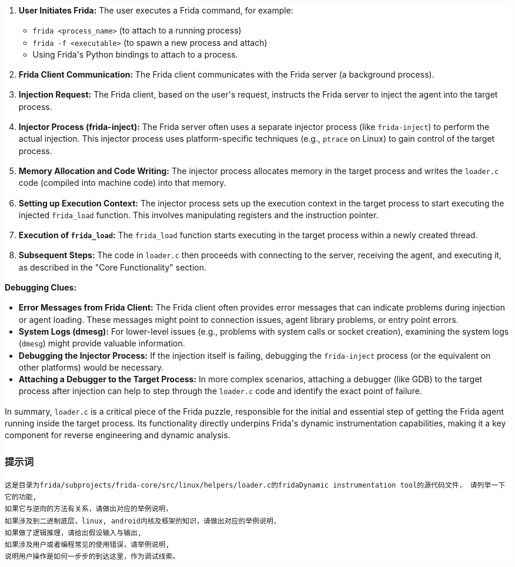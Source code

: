 1. **User Initiates Frida:** The user executes a Frida command, for example:
   - `frida <process_name>` (to attach to a running process)
   - `frida -f <executable>` (to spawn a new process and attach)
   - Using Frida's Python bindings to attach to a process.

2. **Frida Client Communication:** The Frida client communicates with the Frida server (a background process).

3. **Injection Request:** The Frida client, based on the user's request, instructs the Frida server to inject the agent into the target process.

4. **Injector Process (frida-inject):** The Frida server often uses a separate injector process (like `frida-inject`) to perform the actual injection. This injector process uses platform-specific techniques (e.g., `ptrace` on Linux) to gain control of the target process.

5. **Memory Allocation and Code Writing:** The injector process allocates memory in the target process and writes the `loader.c` code (compiled into machine code) into that memory.

6. **Setting up Execution Context:** The injector process sets up the execution context in the target process to start executing the injected `frida_load` function. This involves manipulating registers and the instruction pointer.

7. **Execution of `frida_load`:** The `frida_load` function starts executing in the target process within a newly created thread.

8. **Subsequent Steps:** The code in `loader.c` then proceeds with connecting to the server, receiving the agent, and executing it, as described in the "Core Functionality" section.

**Debugging Clues:**

* **Error Messages from Frida Client:** The Frida client often provides error messages that can indicate problems during injection or agent loading. These messages might point to connection issues, agent library problems, or entry point errors.
* **System Logs (dmesg):**  For lower-level issues (e.g., problems with system calls or socket creation), examining the system logs (`dmesg`) might provide valuable information.
* **Debugging the Injector Process:** If the injection itself is failing, debugging the `frida-inject` process (or the equivalent on other platforms) would be necessary.
* **Attaching a Debugger to the Target Process:** In more complex scenarios, attaching a debugger (like GDB) to the target process after injection can help to step through the `loader.c` code and identify the exact point of failure.

In summary, `loader.c` is a critical piece of the Frida puzzle, responsible for the initial and essential step of getting the Frida agent running inside the target process. Its functionality directly underpins Frida's dynamic instrumentation capabilities, making it a key component for reverse engineering and dynamic analysis.

### 提示词
```
这是目录为frida/subprojects/frida-core/src/linux/helpers/loader.c的fridaDynamic instrumentation tool的源代码文件， 请列举一下它的功能, 
如果它与逆向的方法有关系，请做出对应的举例说明，
如果涉及到二进制底层，linux, android内核及框架的知识，请做出对应的举例说明，
如果做了逻辑推理，请给出假设输入与输出,
如果涉及用户或者编程常见的使用错误，请举例说明,
说明用户操作是如何一步步的到达这里，作为调试线索。
```
